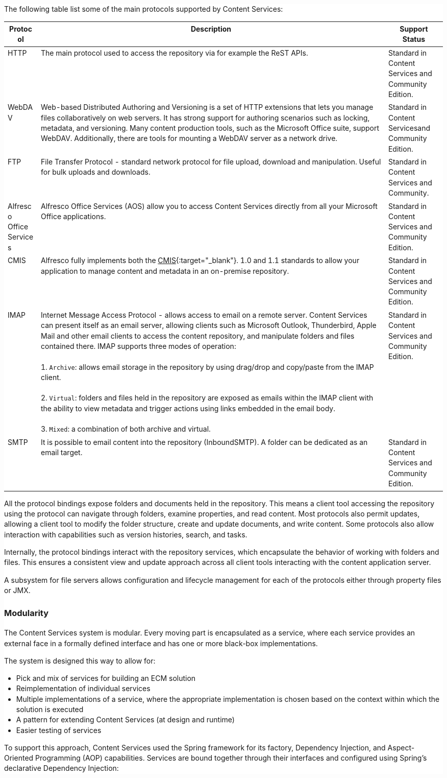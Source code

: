 The following table list some of the main protocols supported by Content Services:

|Protocol|Description|Support Status|
|--------|-----------|--------------|
|HTTP|The main protocol used to access the repository via for example the ReST APIs.|Standard in Content Services and Community Edition.|
|WebDAV|Web-based Distributed Authoring and Versioning is a set of HTTP extensions that lets you manage files collaboratively on web servers. It has strong support for authoring scenarios such as locking, metadata, and versioning. Many content production tools, such as the Microsoft Office suite, support WebDAV. Additionally, there are tools for mounting a WebDAV server as a network drive.|Standard in Content Servicesand Community Edition.|
|FTP|File Transfer Protocol - standard network protocol for file upload, download and manipulation. Useful for bulk uploads and downloads.|Standard in Content Services and Community.|
|Alfresco Office Services|Alfresco Office Services (AOS) allow you to access Content Services directly from all your Microsoft Office applications.|Standard in Content Services and Community Edition.|
|CMIS|Alfresco fully implements both the [CMIS](https://www.oasis-open.org/committees/tc_home.php?wg_abbrev=cmis){:target="_blank"}. 1.0 and 1.1 standards to allow your application to manage content and metadata in an on-premise repository.|Standard in Content Services and Community Edition.|
|IMAP|Internet Message Access Protocol - allows access to email on a remote server. Content Services can present itself as an email server, allowing clients such as Microsoft Outlook, Thunderbird, Apple Mail and other email clients to access the content repository, and manipulate folders and files contained there. IMAP supports three modes of operation:<br><br>1. `Archive`: allows email storage in the repository by using drag/drop and copy/paste from the IMAP client.<br><br>2. `Virtual`: folders and files held in the repository are exposed as emails within the IMAP client with the ability to view metadata and trigger actions using links embedded in the email body.<br><br>3. `Mixed`: a combination of both archive and virtual.|Standard in Content Services and Community Edition.|
|SMTP|It is possible to email content into the repository (InboundSMTP). A folder can be dedicated as an email target.|Standard in Content Services and Community Edition.|

All the protocol bindings expose folders and documents held in the repository. This means a client tool accessing the 
repository using the protocol can navigate through folders, examine properties, and read content. Most protocols also 
permit updates, allowing a client tool to modify the folder structure, create and update documents, and write content. 
Some protocols also allow interaction with capabilities such as version histories, search, and tasks.

Internally, the protocol bindings interact with the repository services, which encapsulate the behavior of working with 
folders and files. This ensures a consistent view and update approach across all client tools interacting with the 
content application server.

A subsystem for file servers allows configuration and lifecycle management for each of the protocols either through 
property files or JMX.

### Modularity

The Content Services system is modular. Every moving part is encapsulated as a service, where each service 
provides an external face in a formally defined interface and has one or more black-box implementations.

The system is designed this way to allow for:

* Pick and mix of services for building an ECM solution
* Reimplementation of individual services
* Multiple implementations of a service, where the appropriate implementation is chosen based on the context within which the solution is executed
* A pattern for extending Content Services (at design and runtime)
* Easier testing of services

To support this approach, Content Services used the Spring framework for its factory, Dependency Injection, 
and Aspect-Oriented Programming (AOP) capabilities. Services are bound together through their interfaces and configured 
using Spring’s declarative Dependency Injection:
